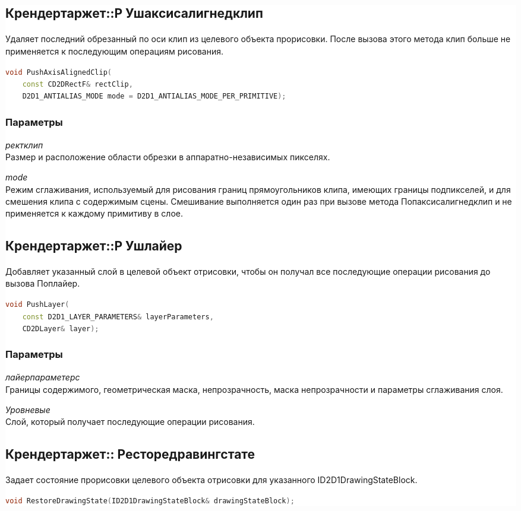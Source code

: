## <a name="crendertargetpushaxisalignedclip"></a><a name="pushaxisalignedclip"></a> Крендертаржет::P Ушаксисалигнедклип

Удаляет последний обрезанный по оси клип из целевого объекта прорисовки. После вызова этого метода клип больше не применяется к последующим операциям рисования.

```cpp
void PushAxisAlignedClip(
    const CD2DRectF& rectClip,
    D2D1_ANTIALIAS_MODE mode = D2D1_ANTIALIAS_MODE_PER_PRIMITIVE);
```

### <a name="parameters"></a>Параметры

*ректклип*<br/>
Размер и расположение области обрезки в аппаратно-независимых пикселях.

*mode*<br/>
Режим сглаживания, используемый для рисования границ прямоугольников клипа, имеющих границы подпикселей, и для смешения клипа с содержимым сцены. Смешивание выполняется один раз при вызове метода Попаксисалигнедклип и не применяется к каждому примитиву в слое.

## <a name="crendertargetpushlayer"></a><a name="pushlayer"></a> Крендертаржет::P Ушлайер

Добавляет указанный слой в целевой объект отрисовки, чтобы он получал все последующие операции рисования до вызова Поплайер.

```cpp
void PushLayer(
    const D2D1_LAYER_PARAMETERS& layerParameters,
    CD2DLayer& layer);
```

### <a name="parameters"></a>Параметры

*лайерпараметерс*<br/>
Границы содержимого, геометрическая маска, непрозрачность, маска непрозрачности и параметры сглаживания слоя.

*Уровневые*<br/>
Слой, который получает последующие операции рисования.

## <a name="crendertargetrestoredrawingstate"></a><a name="restoredrawingstate"></a> Крендертаржет:: Ресторедравингстате

Задает состояние прорисовки целевого объекта отрисовки для указанного ID2D1DrawingStateBlock.

```cpp
void RestoreDrawingState(ID2D1DrawingStateBlock& drawingStateBlock);
```
